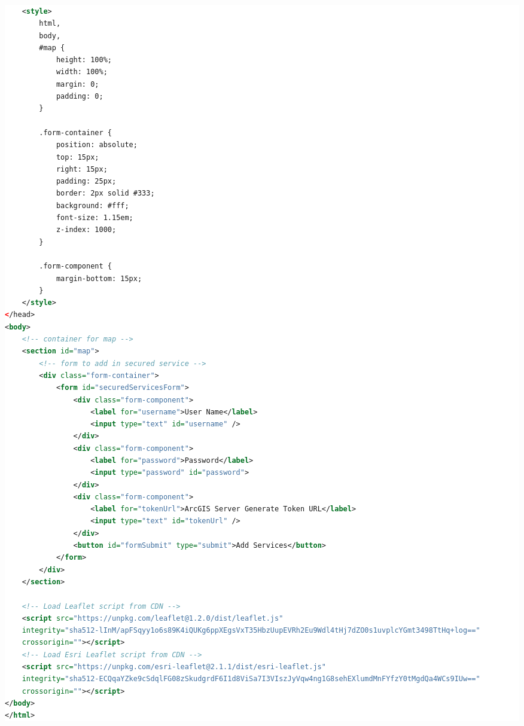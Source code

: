 ```xml
    <style>        
        html,
        body,
        #map {
            height: 100%;
            width: 100%;
            margin: 0;
            padding: 0;
        }
    
        .form-container {
            position: absolute;
            top: 15px;
            right: 15px;
            padding: 25px;
            border: 2px solid #333;
            background: #fff;
            font-size: 1.15em;
            z-index: 1000;
        }
        
        .form-component {
            margin-bottom: 15px;
        }       
    </style>   
</head>
<body>
    <!-- container for map -->
    <section id="map">
        <!-- form to add in secured service -->
        <div class="form-container">
            <form id="securedServicesForm">
                <div class="form-component">
                    <label for="username">User Name</label>
                    <input type="text" id="username" />
                </div>
                <div class="form-component">
                    <label for="password">Password</label>
                    <input type="password" id="password">
                </div>
                <div class="form-component">
                    <label for="tokenUrl">ArcGIS Server Generate Token URL</label>
                    <input type="text" id="tokenUrl" />                              
                </div>
                <button id="formSubmit" type="submit">Add Services</button>
            </form>               
        </div>
    </section>

    <!-- Load Leaflet script from CDN -->
    <script src="https://unpkg.com/leaflet@1.2.0/dist/leaflet.js"
    integrity="sha512-lInM/apFSqyy1o6s89K4iQUKg6ppXEgsVxT35HbzUupEVRh2Eu9Wdl4tHj7dZO0s1uvplcYGmt3498TtHq+log=="
    crossorigin=""></script>
    <!-- Load Esri Leaflet script from CDN -->
    <script src="https://unpkg.com/esri-leaflet@2.1.1/dist/esri-leaflet.js"
    integrity="sha512-ECQqaYZke9cSdqlFG08zSkudgrdF6I1d8ViSa7I3VIszJyVqw4ng1G8sehEXlumdMnFYfzY0tMgdQa4WCs9IUw=="
    crossorigin=""></script>
</body>
</html>
```